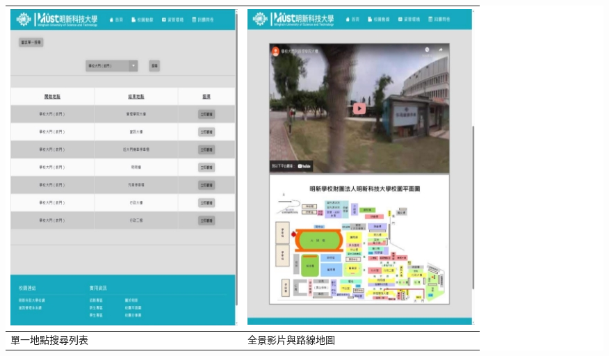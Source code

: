 |![](Aspose.Words.c1f6d8cc-ed86-4e5b-940c-9b49797f6942.011.jpeg)|![](Aspose.Words.c1f6d8cc-ed86-4e5b-940c-9b49797f6942.012.jpeg)|
| - | - |
|單一地點搜尋列表|全景影片與路線地圖|